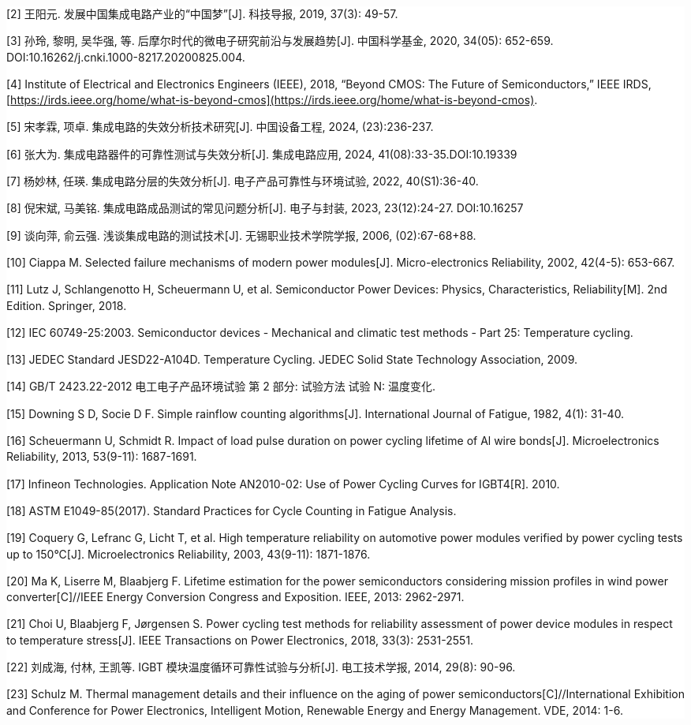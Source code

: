 [2] 王阳元. 发展中国集成电路产业的“中国梦”[J]. 科技导报, 2019, 37(3): 49-57.

[3] 孙玲, 黎明, 吴华强, 等. 后摩尔时代的微电子研究前沿与发展趋势[J]. 中国科学基金, 2020, 34(05): 652-659. DOI:10.16262/j.cnki.1000-8217.20200825.004.

[4] Institute of Electrical and Electronics Engineers (IEEE), 2018, “Beyond CMOS: The Future of Semiconductors,” IEEE IRDS, [https://irds.ieee.org/home/what-is-beyond-cmos](https://irds.ieee.org/home/what-is-beyond-cmos).

[5] 宋孝霖, 项卓. 集成电路的失效分析技术研究[J]. 中国设备工程, 2024, (23):236-237.

[6] 张大为. 集成电路器件的可靠性测试与失效分析[J]. 集成电路应用, 2024, 41(08):33-35.DOI:10.19339

[7] 杨妙林, 任瑛. 集成电路分层的失效分析[J]. 电子产品可靠性与环境试验, 2022, 40(S1):36-40.

[8] 倪宋斌, 马美铭. 集成电路成品测试的常见问题分析[J]. 电子与封装, 2023, 23(12):24-27. DOI:10.16257

[9] 谈向萍, 俞云强. 浅谈集成电路的测试技术[J]. 无锡职业技术学院学报, 2006, (02):67-68+88.

[10] Ciappa M. Selected failure mechanisms of modern power modules[J]. Micro-electronics Reliability, 2002, 42(4-5): 653-667.

[11] Lutz J, Schlangenotto H, Scheuermann U, et al. Semiconductor Power Devices: Physics, Characteristics, Reliability[M]. 2nd Edition. Springer, 2018.

[12] IEC 60749-25:2003. Semiconductor devices - Mechanical and climatic test methods - Part 25: Temperature cycling.

[13] JEDEC Standard JESD22-A104D. Temperature Cycling. JEDEC Solid State Technology Association, 2009.

[14] GB/T 2423.22-2012 电工电子产品环境试验 第 2 部分: 试验方法 试验 N:  温度变化.

[15] Downing S D, Socie D F. Simple rainflow counting algorithms[J]. International Journal of Fatigue, 1982, 4(1): 31-40.

[16] Scheuermann U, Schmidt R. Impact of load pulse duration on power cycling lifetime of Al wire bonds[J]. Microelectronics Reliability, 2013, 53(9-11): 1687-1691.

[17] Infineon Technologies. Application Note AN2010-02: Use of Power Cycling Curves for IGBT4[R]. 2010.

[18] ASTM E1049-85(2017). Standard Practices for Cycle Counting in Fatigue Analysis.

[19] Coquery G, Lefranc G, Licht T, et al. High temperature reliability on automotive power modules verified by power cycling tests up to 150°C[J]. Microelectronics Reliability, 2003, 43(9-11): 1871-1876.

[20] Ma K, Liserre M, Blaabjerg F. Lifetime estimation for the power semiconductors considering mission profiles in wind power converter[C]//IEEE Energy Conversion Congress and Exposition. IEEE, 2013: 2962-2971.

[21] Choi U, Blaabjerg F, Jørgensen S. Power cycling test methods for reliability assessment of power device modules in respect to temperature stress[J]. IEEE Transactions on Power Electronics, 2018, 33(3): 2531-2551.

[22] 刘成海, 付林, 王凯等. IGBT 模块温度循环可靠性试验与分析[J]. 电工技术学报, 2014, 29(8): 90-96.

[23] Schulz M. Thermal management details and their influence on the aging of   power semiconductors[C]//International Exhibition and Conference for Power Electronics, Intelligent Motion, Renewable Energy and Energy Management. VDE, 2014: 1-6.
